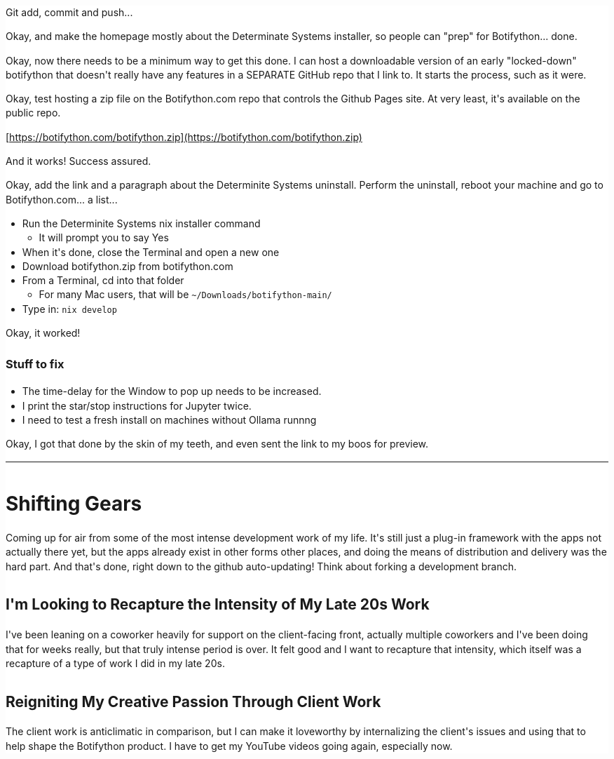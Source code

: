 Git add, commit and push...

Okay, and make the homepage mostly about the Determinate Systems installer, so
people can "prep" for Botifython... done.

Okay, now there needs to be a minimum way to get this done. I can host a
downloadable version of an early "locked-down" botifython that doesn't really
have any features in a SEPARATE GitHub repo that I link to. It starts the
process, such as it were.

Okay, test hosting a zip file on the Botifython.com repo that controls the
Github Pages site. At very least, it's available on the public repo.

[https://botifython.com/botifython.zip](https://botifython.com/botifython.zip)

And it works! Success assured.

Okay, add the link and a paragraph about the Determinite Systems uninstall.
Perform the uninstall, reboot your machine and go to Botifython.com... a list...

- Run the Determinite Systems nix installer command
  - It will prompt you to say Yes
- When it's done, close the Terminal and open a new one
- Download botifython.zip from botifython.com
- From a Terminal, cd into that folder
  - For many Mac users, that will be `~/Downloads/botifython-main/`
- Type in: `nix develop`

Okay, it worked! 

### Stuff to fix

- The time-delay for the Window to pop up needs to be increased.
- I print the star/stop instructions for Jupyter twice.
- I need to test a fresh install on machines without Ollama runnng

Okay, I got that done by the skin of my teeth, and even sent the link to my
boos for preview.

---

# Shifting Gears

Coming up for air from some of the most intense development work of my life.
It's still just a plug-in framework with the apps not actually there yet, but
the apps already exist in other forms other places, and doing the means of
distribution and delivery was the hard part. And that's done, right down to the
github auto-updating! Think about forking a development branch.

## I'm Looking to Recapture the Intensity of My Late 20s Work

I've been leaning on a coworker heavily for support on the client-facing front,
actually multiple coworkers and I've been doing that for weeks really, but that
truly intense period is over. It felt good and I want to recapture that
intensity, which itself was a recapture of a type of work I did in my late 20s.

## Reigniting My Creative Passion Through Client Work

The client work is anticlimatic in comparison, but I can make it loveworthy by
internalizing the client's issues and using that to help shape the Botifython
product. I have to get my YouTube videos going again, especially now.
